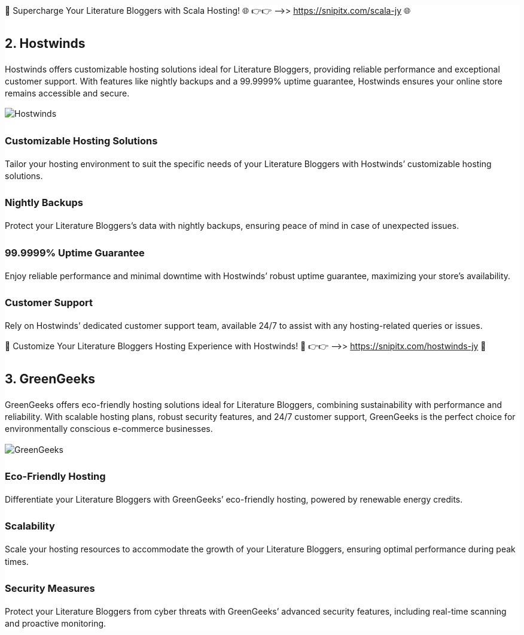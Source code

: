 🚀 Supercharge Your Literature Bloggers with Scala Hosting! 🌐
👉👉 -->> https://snipitx.com/scala-jy 🌐

## 2. Hostwinds

Hostwinds offers customizable hosting solutions ideal for Literature Bloggers, providing reliable performance and exceptional customer support. With features like nightly backups and a 99.9999% uptime guarantee, Hostwinds ensures your online store remains accessible and secure.

![Hostwinds](https://i.imgur.com/53aSNXx.jpeg "Hostwinds Hosting")

### Customizable Hosting Solutions
Tailor your hosting environment to suit the specific needs of your Literature Bloggers with Hostwinds’ customizable hosting solutions.

### Nightly Backups
Protect your Literature Bloggers’s data with nightly backups, ensuring peace of mind in case of unexpected issues.

### 99.9999% Uptime Guarantee
Enjoy reliable performance and minimal downtime with Hostwinds’ robust uptime guarantee, maximizing your store’s availability.

### Customer Support
Rely on Hostwinds’ dedicated customer support team, available 24/7 to assist with any hosting-related queries or issues.

🌟 Customize Your Literature Bloggers Hosting Experience with Hostwinds! 🚀
👉👉 -->> https://snipitx.com/hostwinds-jy 🚀


## 3. GreenGeeks

GreenGeeks offers eco-friendly hosting solutions ideal for Literature Bloggers, combining sustainability with performance and reliability. With scalable hosting plans, robust security features, and 24/7 customer support, GreenGeeks is the perfect choice for environmentally conscious e-commerce businesses.

![GreenGeeks](https://i.imgur.com/eEwuntu.jpg "GreenGeeks Hosting")

### Eco-Friendly Hosting
Differentiate your Literature Bloggers with GreenGeeks’ eco-friendly hosting, powered by renewable energy credits.

### Scalability
Scale your hosting resources to accommodate the growth of your Literature Bloggers, ensuring optimal performance during peak times.

### Security Measures
Protect your Literature Bloggers from cyber threats with GreenGeeks’ advanced security features, including real-time scanning and proactive monitoring.
